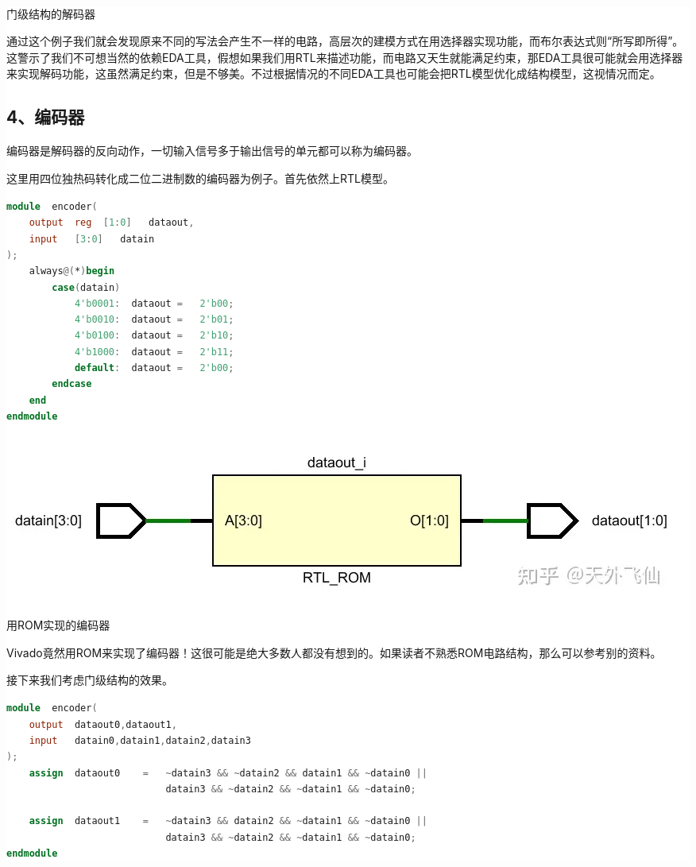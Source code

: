 门级结构的解码器

通过这个例子我们就会发现原来不同的写法会产生不一样的电路，高层次的建模方式在用选择器实现功能，而布尔表达式则“所写即所得”。这警示了我们不可想当然的依赖EDA工具，假想如果我们用RTL来描述功能，而电路又天生就能满足约束，那EDA工具很可能就会用选择器来实现解码功能，这虽然满足约束，但是不够美。不过根据情况的不同EDA工具也可能会把RTL模型优化成结构模型，这视情况而定。

## 4、编码器

编码器是解码器的反向动作，一切输入信号多于输出信号的单元都可以称为编码器。

这里用四位独热码转化成二位二进制数的编码器为例子。首先依然上RTL模型。

```verilog
module  encoder(
    output  reg  [1:0]   dataout,
    input   [3:0]   datain
);
    always@(*)begin
        case(datain)
            4'b0001:  dataout =   2'b00;
            4'b0010:  dataout =   2'b01;
            4'b0100:  dataout =   2'b10;
            4'b1000:  dataout =   2'b11;
            default:  dataout =   2'b00;
        endcase
    end
endmodule
```

![](vx_images/374920411240985.webp)

用ROM实现的编码器

Vivado竟然用ROM来实现了编码器！这很可能是绝大多数人都没有想到的。如果读者不熟悉ROM电路结构，那么可以参考别的资料。

接下来我们考虑门级结构的效果。

```verilog
module  encoder(
    output  dataout0,dataout1,
    input   datain0,datain1,datain2,datain3
);
    assign  dataout0    =   ~datain3 && ~datain2 && datain1 && ~datain0 ||
                            datain3 && ~datain2 && ~datain1 && ~datain0;
                            
    assign  dataout1    =   ~datain3 && datain2 && ~datain1 && ~datain0 ||
                            datain3 && ~datain2 && ~datain1 && ~datain0;
endmodule
```
